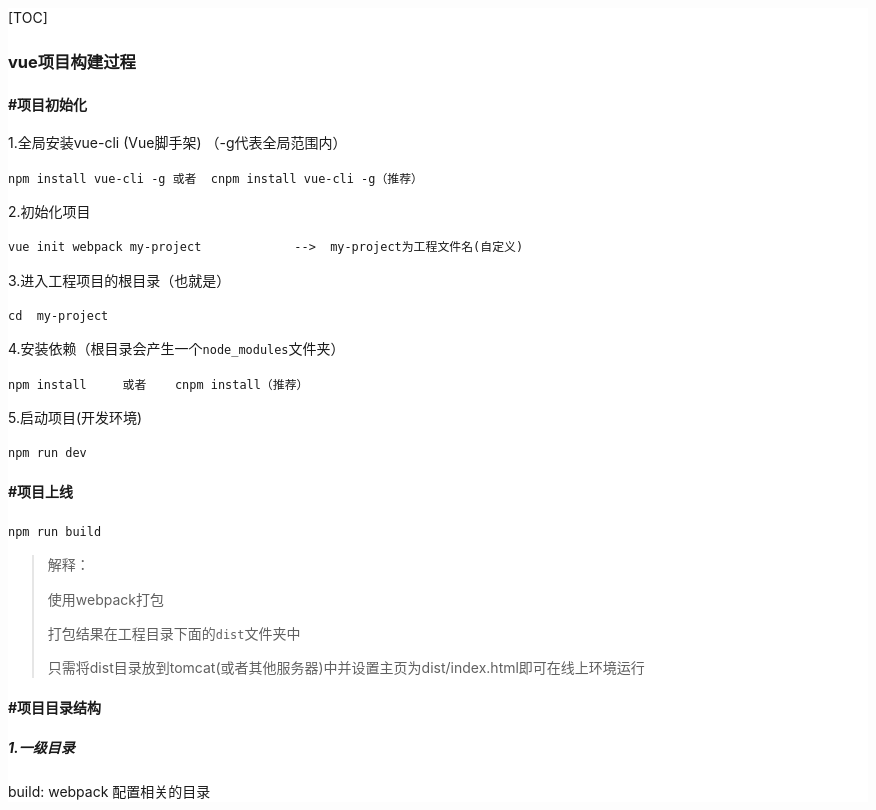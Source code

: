 [TOC]





### **vue项目构建过程**

#### **#项目初始化**

1.全局安装vue-cli    (Vue脚手架)  （-g代表全局范围内）

```
npm install vue-cli -g 或者  cnpm install vue-cli -g（推荐）
```

2.初始化项目

```
vue init webpack my-project             -->  my-project为工程文件名(自定义)
```

3.进入工程项目的根目录（也就是）

```
cd  my-project
```

4.安装依赖（根目录会产生一个``node_modules``文件夹）

```
npm install		或者    cnpm install（推荐）
```

5.启动项目(开发环境)

```
npm run dev
```

#### **#项目上线**

```
npm run build 
```

> 解释：
>
> 使用webpack打包
>
> 打包结果在工程目录下面的``dist``文件夹中
>
> 只需将dist目录放到tomcat(或者其他服务器)中并设置主页为dist/index.html即可在线上环境运行



#### **#项目目录结构**


##### **1.一级目录**

build:	webpack 配置相关的目录
